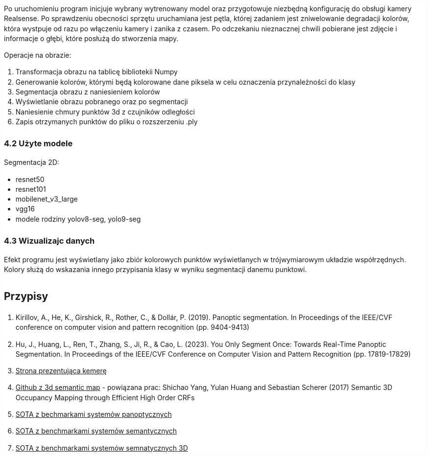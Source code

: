 Po uruchomieniu program inicjuje wybrany wytrenowany model oraz przygotowuje niezbędną konfigurację do obsługi kamery Realsense.  Po sprawdzeniu obecności sprzętu uruchamiana jest pętla, której zadaniem jest zniwelowanie degradacji kolorów, która wystpuje od razu po włączeniu kamery i zanika z czasem. Po odczekaniu nieznacznej chwili pobierane jest zdjęcie i informacje o głębi, które posłużą do stworzenia mapy.

Operacje na obrazie:

1. Transformacja obrazu na tablicę bibliotekii Numpy
2. Generowanie kolorów, którymi będą kolorowane dane piksela w celu oznaczenia przynależności do klasy
3. Segmentacja obrazu z naniesieniem kolorów
4. Wyświetlanie obrazu pobranego oraz po segmentacji
5. Naniesienie chmury punktów 3d z czujników odległości
6. Zapis otrzymanych punktów do pliku o rozszerzeniu .ply

### 4.2 Użyte modele

Segmentacja 2D:
- resnet50
- resnet101
- mobilenet_v3_large
- vgg16
- modele rodziny yolov8-seg, yolo9-seg

### 4.3 Wizualizajc danych

Efekt programu jest wyświetlany jako zbiór kolorowych punktów wyświetlanych w trójwymiarowym układzie współrzędnych. Kolory służą do wskazania innego przypisania klasy w wyniku segmentacji danemu punktowi.

## Przypisy

 1. Kirillov, A., He, K., Girshick, R., Rother, C., & Dollár, P. (2019). Panoptic segmentation. In Proceedings of the IEEE/CVF conference on computer vision and pattern recognition (pp. 9404-9413)

 2. Hu, J., Huang, L., Ren, T., Zhang, S., Ji, R., & Cao, L. (2023). You Only Segment Once: Towards Real-Time Panoptic Segmentation. In Proceedings of the IEEE/CVF Conference on Computer Vision and Pattern Recognition (pp. 17819-17829)

 3. [Strona prezentująca kemerę](https://www.intelrealsense.com/depth-camera-d435/)

 4. [Github z 3d semantic map](https://github.com/shichaoy/semantic_3d_mapping?tab=readme-ov-file) - powiązana prac: Shichao Yang, Yulan Huang and Sebastian Scherer (2017) Semantic 3D Occupancy Mapping through Efficient High Order CRFs

 5. [SOTA z bechmarkami systemów panoptycznych](https://paperswithcode.com/task/panoptic-segmentation)

 6. [SOTA z benchmarkami systemów semantycznych](https://paperswithcode.com/task/semantic-segmentation)

 7. [SOTA z benchmarkami systemów semnatycznych 3D](https://paperswithcode.com/task/3d-semantic-segmentation)
